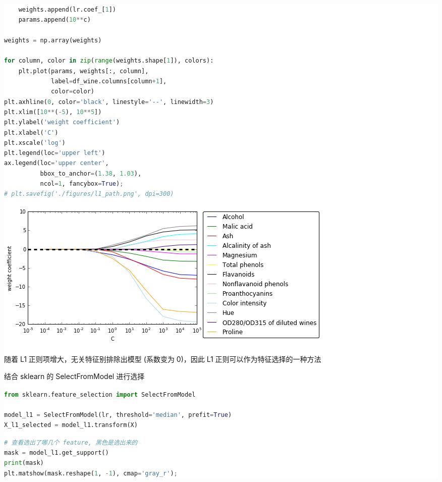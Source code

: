 ```python
    weights.append(lr.coef_[1])
    params.append(10**c)

weights = np.array(weights)

for column, color in zip(range(weights.shape[1]), colors):
    plt.plot(params, weights[:, column],
             label=df_wine.columns[column+1],
             color=color)
plt.axhline(0, color='black', linestyle='--', linewidth=3)
plt.xlim([10**(-5), 10**5])
plt.ylabel('weight coefficient')
plt.xlabel('C')
plt.xscale('log')
plt.legend(loc='upper left')
ax.legend(loc='upper center', 
          bbox_to_anchor=(1.38, 1.03),
          ncol=1, fancybox=True);
# plt.savefig('./figures/l1_path.png', dpi=300)
```


![png](output_104_0.png)


随着 L1 正则项增大，无关特征别排除出模型 (系数变为 0)，因此 L1 正则可以作为特征选择的一种方法

结合 sklearn 的 SelectFromModel 进行选择


```python
from sklearn.feature_selection import SelectFromModel

model_l1 = SelectFromModel(lr, threshold='median', prefit=True)
X_l1_selected = model_l1.transform(X)
```


```python
# 查看选出了哪几个 feature, 黑色是选出来的 
mask = model_l1.get_support()
print(mask)
plt.matshow(mask.reshape(1, -1), cmap='gray_r');
```
